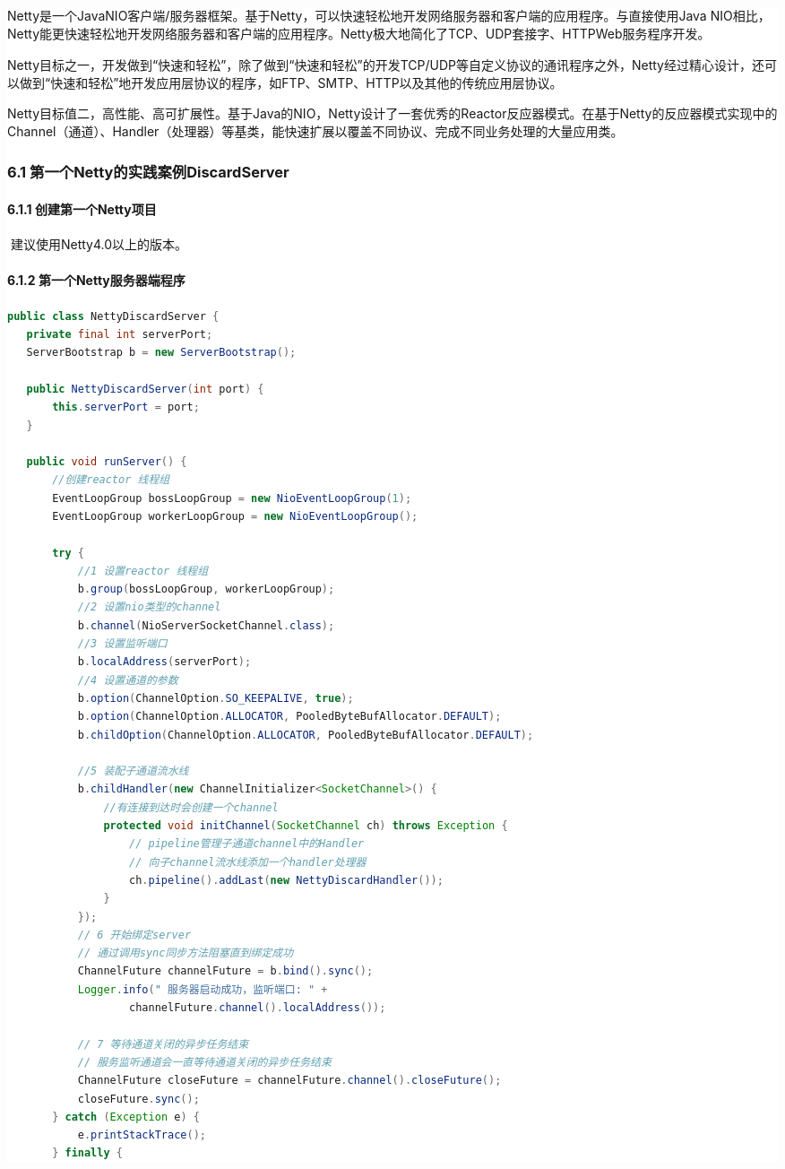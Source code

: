 ​	Netty是一个JavaNIO客户端/服务器框架。基于Netty，可以快速轻松地开发网络服务器和客户端的应用程序。与直接使用Java NIO相比，Netty能更快速轻松地开发网络服务器和客户端的应用程序。Netty极大地简化了TCP、UDP套接字、HTTPWeb服务程序开发。

​	Netty目标之一，开发做到“快速和轻松”，除了做到“快速和轻松”的开发TCP/UDP等自定义协议的通讯程序之外，Netty经过精心设计，还可以做到“快速和轻松”地开发应用层协议的程序，如FTP、SMTP、HTTP以及其他的传统应用层协议。

​	Netty目标值二，高性能、高可扩展性。基于Java的NIO，Netty设计了一套优秀的Reactor反应器模式。在基于Netty的反应器模式实现中的Channel（通道）、Handler（处理器）等基类，能快速扩展以覆盖不同协议、完成不同业务处理的大量应用类。

### 6.1 第一个Netty的实践案例DiscardServer

#### 6.1.1 创建第一个Netty项目

​	建议使用Netty4.0以上的版本。

#### 6.1.2 第一个Netty服务器端程序

 ```java
public class NettyDiscardServer {
    private final int serverPort;
    ServerBootstrap b = new ServerBootstrap();

    public NettyDiscardServer(int port) {
        this.serverPort = port;
    }

    public void runServer() {
        //创建reactor 线程组
        EventLoopGroup bossLoopGroup = new NioEventLoopGroup(1);
        EventLoopGroup workerLoopGroup = new NioEventLoopGroup();

        try {
            //1 设置reactor 线程组
            b.group(bossLoopGroup, workerLoopGroup);
            //2 设置nio类型的channel
            b.channel(NioServerSocketChannel.class);
            //3 设置监听端口
            b.localAddress(serverPort);
            //4 设置通道的参数
            b.option(ChannelOption.SO_KEEPALIVE, true);
            b.option(ChannelOption.ALLOCATOR, PooledByteBufAllocator.DEFAULT);
            b.childOption(ChannelOption.ALLOCATOR, PooledByteBufAllocator.DEFAULT);

            //5 装配子通道流水线
            b.childHandler(new ChannelInitializer<SocketChannel>() {
                //有连接到达时会创建一个channel
                protected void initChannel(SocketChannel ch) throws Exception {
                    // pipeline管理子通道channel中的Handler
                    // 向子channel流水线添加一个handler处理器
                    ch.pipeline().addLast(new NettyDiscardHandler());
                }
            });
            // 6 开始绑定server
            // 通过调用sync同步方法阻塞直到绑定成功
            ChannelFuture channelFuture = b.bind().sync();
            Logger.info(" 服务器启动成功，监听端口: " +
                    channelFuture.channel().localAddress());

            // 7 等待通道关闭的异步任务结束
            // 服务监听通道会一直等待通道关闭的异步任务结束
            ChannelFuture closeFuture = channelFuture.channel().closeFuture();
            closeFuture.sync();
        } catch (Exception e) {
            e.printStackTrace();
        } finally {
 ```